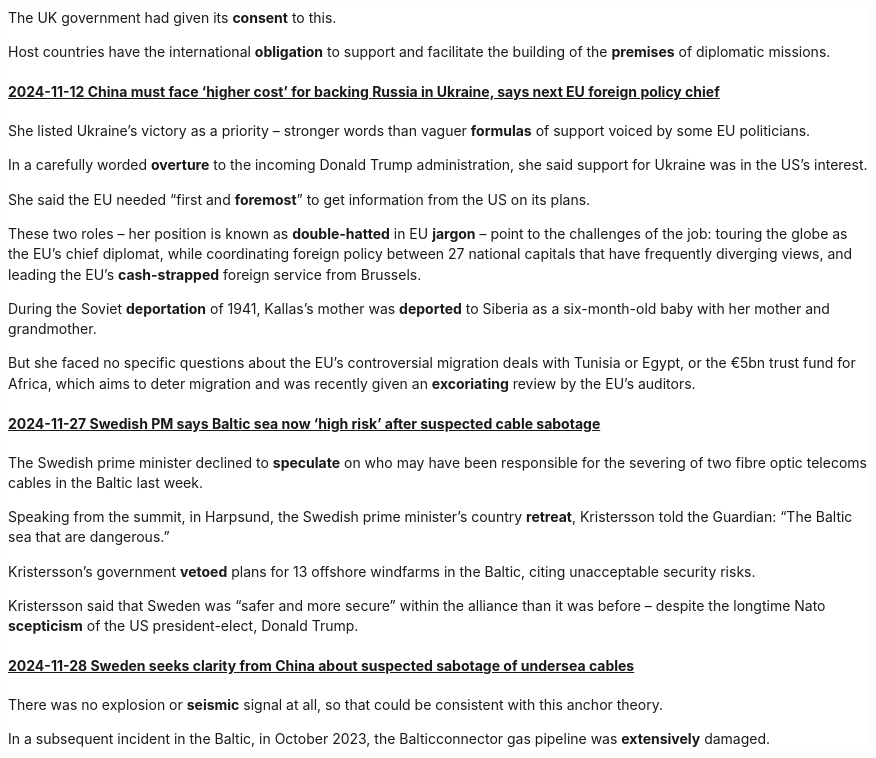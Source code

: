 The UK government had given its **consent** to this.

Host countries have the international **obligation** to support and facilitate the building of the **premises** of diplomatic missions.

#### [2024-11-12 China must face ‘higher cost’ for backing Russia in Ukraine, says next EU foreign policy chief](https://www.theguardian.com/world/2024/nov/12/china-must-face-higher-cost-for-backing-russia-says-next-eu-foreign-policy-chief)

She listed Ukraine’s victory as a priority – stronger words than vaguer **formulas** of support voiced by some EU politicians.

In a carefully worded **overture** to the incoming Donald Trump administration, she said support for Ukraine was in the US’s interest.

She said the EU needed “first and **foremost**” to get information from the US on its plans.

These two roles – her position is known as **double-hatted** in EU **jargon** – point to the challenges of the job: touring the globe as the EU’s chief diplomat, while coordinating foreign policy between 27 national capitals that have frequently diverging views, and leading the EU’s **cash-strapped** foreign service from Brussels.

During the Soviet **deportation** of 1941, Kallas’s mother was **deported** to Siberia as a six-month-old baby with her mother and grandmother.

But she faced no specific questions about the EU’s controversial migration deals with Tunisia or Egypt, or the €5bn trust fund for Africa, which aims to deter migration and was recently given an **excoriating** review by the EU’s auditors.

#### [2024-11-27 Swedish PM says Baltic sea now ‘high risk’ after suspected cable sabotage](https://www.theguardian.com/world/2024/nov/27/swedish-pm-says-baltic-sea-now-high-risk-after-suspected-cable-sabotage)

The Swedish prime minister declined to **speculate** on who may have been responsible for the severing of two fibre optic telecoms cables in the Baltic last week.

Speaking from the summit, in Harpsund, the Swedish prime minister’s country **retreat**, Kristersson told the Guardian: “The Baltic sea that are dangerous.”

Kristersson’s government **vetoed** plans for 13 offshore windfarms in the Baltic, citing unacceptable security risks.

Kristersson said that Sweden was “safer and more secure” within the alliance than it was before – despite the longtime Nato **scepticism** of the US president-elect, Donald Trump.

#### [2024-11-28 Sweden seeks clarity from China about suspected sabotage of undersea cables](https://www.theguardian.com/world/2024/nov/28/sweden-seeks-clarity-from-china-about-suspected-sabotage-of-undersea-cables)

There was no explosion or **seismic** signal at all, so that could be consistent with this anchor theory.

In a subsequent incident in the Baltic, in October 2023, the Balticconnector gas pipeline was **extensively** damaged.
